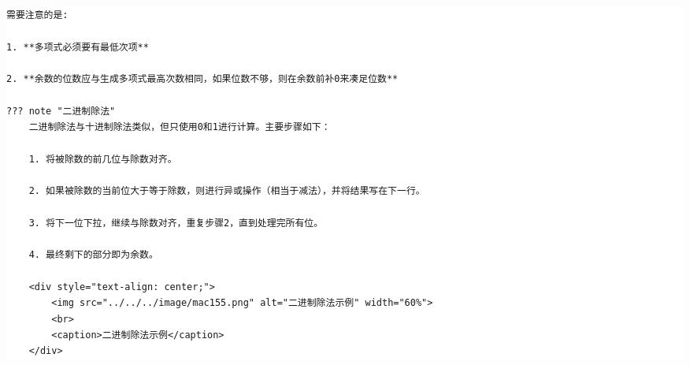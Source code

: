     需要注意的是:

    1. **多项式必须要有最低次项**

    2. **余数的位数应与生成多项式最高次数相同，如果位数不够，则在余数前补0来凑足位数**

    ??? note "二进制除法"
        二进制除法与十进制除法类似，但只使用0和1进行计算。主要步骤如下：

        1. 将被除数的前几位与除数对齐。

        2. 如果被除数的当前位大于等于除数，则进行异或操作（相当于减法），并将结果写在下一行。

        3. 将下一位下拉，继续与除数对齐，重复步骤2，直到处理完所有位。

        4. 最终剩下的部分即为余数。

        <div style="text-align: center;">
            <img src="../../../image/mac155.png" alt="二进制除法示例" width="60%">
            <br>
            <caption>二进制除法示例</caption>
        </div>
